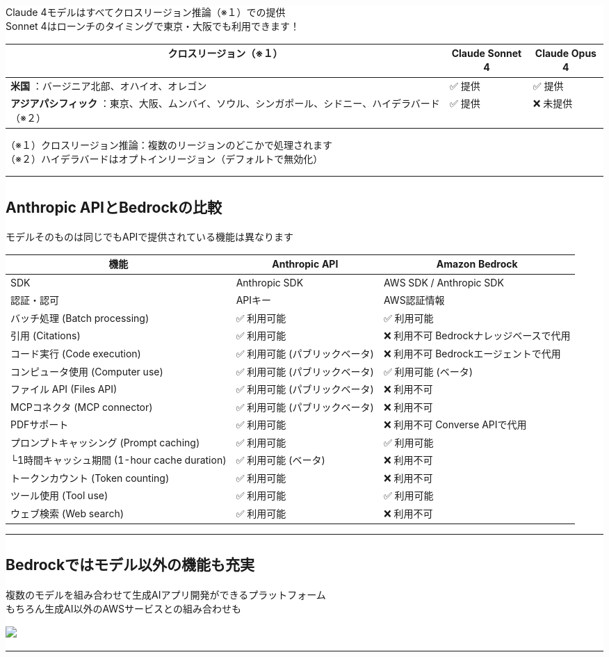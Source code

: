 Claude 4モデルはすべてクロスリージョン推論（※１）での提供  
Sonnet 4はローンチのタイミングで東京・大阪でも利用できます！

| クロスリージョン（※１）                                                                              | Claude Sonnet 4 | Claude Opus 4 |
| ---------------------------------------------------------------------------------------------------- | --------------- | ------------- |
| **米国** ：バージニア北部、オハイオ、オレゴン                                                        | ✅ 提供         | ✅ 提供       |
| **アジアパシフィック** ：東京、大阪、ムンバイ、ソウル、シンガポール、シドニー、ハイデラバード（※２） | ✅ 提供         | ❌ 未提供     |

（※１）クロスリージョン推論：複数のリージョンのどこかで処理されます  
（※２）ハイデラバードはオプトインリージョン（デフォルトで無効化）

---

## Anthropic APIとBedrockの比較

モデルそのものは同じでもAPIで提供されている機能は異なります

| 機能                                         | Anthropic API                  | Amazon Bedrock                          |
| -------------------------------------------- | ------------------------------ | --------------------------------------- |
| SDK                                          | Anthropic SDK                  | AWS SDK / Anthropic SDK                 |
| 認証・認可                                   | APIキー                        | AWS認証情報                             |
| バッチ処理 (Batch processing)                | ✅ 利用可能                    | ✅ 利用可能                             |
| 引用 (Citations)                             | ✅ 利用可能                    | ❌ 利用不可 Bedrockナレッジベースで代用 |
| コード実行 (Code execution)                  | ✅ 利用可能 (パブリックベータ) | ❌ 利用不可 Bedrockエージェントで代用   |
| コンピュータ使用 (Computer use)              | ✅ 利用可能 (パブリックベータ) | ✅ 利用可能 (ベータ)                    |
| ファイル API (Files API)                     | ✅ 利用可能 (パブリックベータ) | ❌ 利用不可                             |
| MCPコネクタ (MCP connector)                  | ✅ 利用可能 (パブリックベータ) | ❌ 利用不可                             |
| PDFサポート                                  | ✅ 利用可能                    | ❌ 利用不可 Converse APIで代用          |
| プロンプトキャッシング (Prompt caching)      | ✅ 利用可能                    | ✅ 利用可能                             |
| └1時間キャッシュ期間 (1-hour cache duration) | ✅ 利用可能 (ベータ)           | ❌ 利用不可                             |
| トークンカウント (Token counting)            | ✅ 利用可能                    | ❌ 利用不可                             |
| ツール使用 (Tool use)                        | ✅ 利用可能                    | ✅ 利用可能                             |
| ウェブ検索 (Web search)                      | ✅ 利用可能                    | ❌ 利用不可                             |

---

## Bedrockではモデル以外の機能も充実

複数のモデルを組み合わせて生成AIアプリ開発ができるプラットフォーム  
もちろん生成AI以外のAWSサービスとの組み合わせも

[![](https://qiita-user-contents.imgix.net/https%3A%2F%2Fqiita-image-store.s3.ap-northeast-1.amazonaws.com%2F0%2F41574%2Fc9e0e7ce-d23a-44bf-87c6-13586454354a.png?ixlib=rb-4.0.0&auto=format&gif-q=60&q=75&s=68d8e021ee7d9f3a7ddf2dd95be1596a)](https://qiita-user-contents.imgix.net/https%3A%2F%2Fqiita-image-store.s3.ap-northeast-1.amazonaws.com%2F0%2F41574%2Fc9e0e7ce-d23a-44bf-87c6-13586454354a.png?ixlib=rb-4.0.0&auto=format&gif-q=60&q=75&s=68d8e021ee7d9f3a7ddf2dd95be1596a)

---